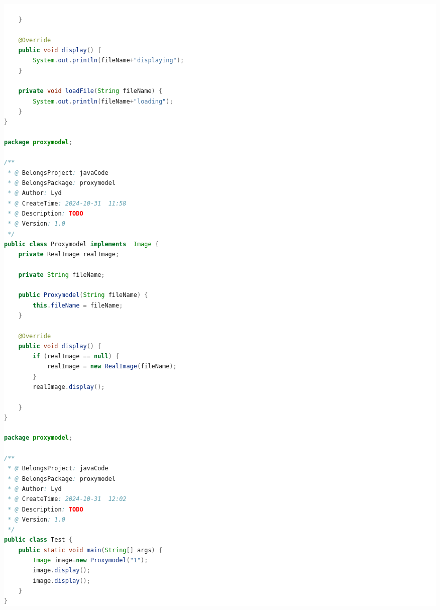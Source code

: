   ```java
  
      }
  
      @Override
      public void display() {
          System.out.println(fileName+"displaying");
      }
  
      private void loadFile(String fileName) {
          System.out.println(fileName+"loading");
      }
  }
  
  package proxymodel;
  
  /**
   * @ BelongsProject: javaCode
   * @ BelongsPackage: proxymodel
   * @ Author: Lyd
   * @ CreateTime: 2024-10-31  11:58
   * @ Description: TODO
   * @ Version: 1.0
   */
  public class Proxymodel implements  Image {
      private RealImage realImage;
  
      private String fileName;
  
      public Proxymodel(String fileName) {
          this.fileName = fileName;
      }
  
      @Override
      public void display() {
          if (realImage == null) {
              realImage = new RealImage(fileName);
          }
          realImage.display();
  
      }
  }
  
  package proxymodel;
  
  /**
   * @ BelongsProject: javaCode
   * @ BelongsPackage: proxymodel
   * @ Author: Lyd
   * @ CreateTime: 2024-10-31  12:02
   * @ Description: TODO
   * @ Version: 1.0
   */
  public class Test {
      public static void main(String[] args) {
          Image image=new Proxymodel("1");
          image.display();
          image.display();
      }
  }
  ```
